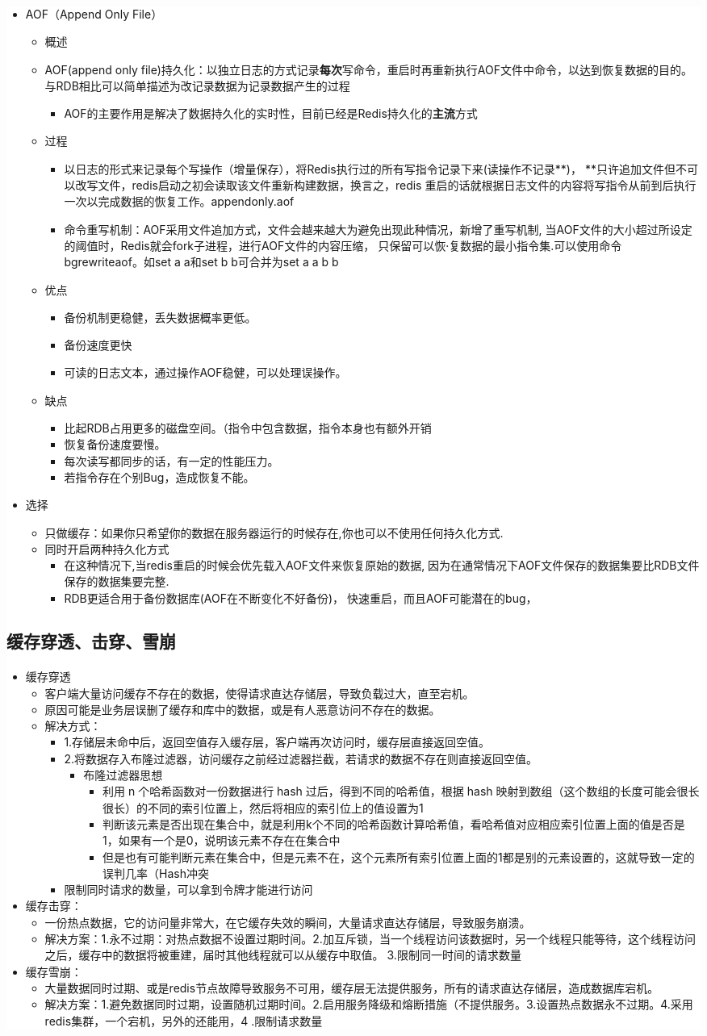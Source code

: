 - AOF（Append Only File）

  - 概述
  - AOF(append only file)持久化：以独立日志的方式记录**每次**写命令，重启时再重新执行AOF文件中命令，以达到恢复数据的目的。与RDB相比可以简单描述为改记录数据为记录数据产生的过程
    - AOF的主要作用是解决了数据持久化的实时性，目前已经是Redis持久化的**主流**方式
  - 过程
    - 以日志的形式来记录每个写操作（增量保存），将Redis执行过的所有写指令记录下来(读操作不记录**)， **只许追加文件但不可以改写文件，redis启动之初会读取该文件重新构建数据，换言之，redis 重启的话就根据日志文件的内容将写指令从前到后执行一次以完成数据的恢复工作。appendonly.aof
      
    - 命令重写机制：AOF采用文件追加方式，文件会越来越大为避免出现此种情况，新增了重写机制, 当AOF文件的大小超过所设定的阈值时，Redis就会fork子进程，进行AOF文件的内容压缩， 只保留可以恢·复数据的最小指令集.可以使用命令bgrewriteaof。如set a a和set b b可合并为set a a b b
  
  - 优点

    - 备份机制更稳健，丢失数据概率更低。
    - 备份速度更快
    
    - 可读的日志文本，通过操作AOF稳健，可以处理误操作。
    
  - 缺点
    - 比起RDB占用更多的磁盘空间。（指令中包含数据，指令本身也有额外开销
    - 恢复备份速度要慢。
    - 每次读写都同步的话，有一定的性能压力。
    - 若指令存在个别Bug，造成恢复不能。

- 选择

  - 只做缓存：如果你只希望你的数据在服务器运行的时候存在,你也可以不使用任何持久化方式.
  - 同时开启两种持久化方式
    - 在这种情况下,当redis重启的时候会优先载入AOF文件来恢复原始的数据, 因为在通常情况下AOF文件保存的数据集要比RDB文件保存的数据集要完整.
    - RDB更适合用于备份数据库(AOF在不断变化不好备份)， 快速重启，而且AOF可能潜在的bug，



## 缓存穿透、击穿、雪崩

- 缓存穿透
  - 客户端大量访问缓存不存在的数据，使得请求直达存储层，导致负载过大，直至宕机。
  - 原因可能是业务层误删了缓存和库中的数据，或是有人恶意访问不存在的数据。
  - 解决方式：
    - 1.存储层未命中后，返回空值存入缓存层，客户端再次访问时，缓存层直接返回空值。
    - 2.将数据存入布隆过滤器，访问缓存之前经过滤器拦截，若请求的数据不存在则直接返回空值。 
      - 布隆过滤器思想
        - 利用 n 个哈希函数对一份数据进行 hash 过后，得到不同的哈希值，根据 hash 映射到数组（这个数组的长度可能会很长很长）的不同的索引位置上，然后将相应的索引位上的值设置为1
        - 判断该元素是否出现在集合中，就是利用k个不同的哈希函数计算哈希值，看哈希值对应相应索引位置上面的值是否是1，如果有一个是0，说明该元素不存在在集合中
        - 但是也有可能判断元素在集合中，但是元素不在，这个元素所有索引位置上面的1都是别的元素设置的，这就导致一定的误判几率（Hash冲突
    - 限制同时请求的数量，可以拿到令牌才能进行访问
- 缓存击穿：
  - 一份热点数据，它的访问量非常大，在它缓存失效的瞬间，大量请求直达存储层，导致服务崩溃。
  - 解决方案：1.永不过期：对热点数据不设置过期时间。2.加互斥锁，当一个线程访问该数据时，另一个线程只能等待，这个线程访问之后，缓存中的数据将被重建，届时其他线程就可以从缓存中取值。  3.限制同一时间的请求数量
- 缓存雪崩：
  - 大量数据同时过期、或是redis节点故障导致服务不可用，缓存层无法提供服务，所有的请求直达存储层，造成数据库宕机。
  - 解决方案：1.避免数据同时过期，设置随机过期时间。2.启用服务降级和熔断措施（不提供服务。3.设置热点数据永不过期。4.采用redis集群，一个宕机，另外的还能用，4 .限制请求数量
